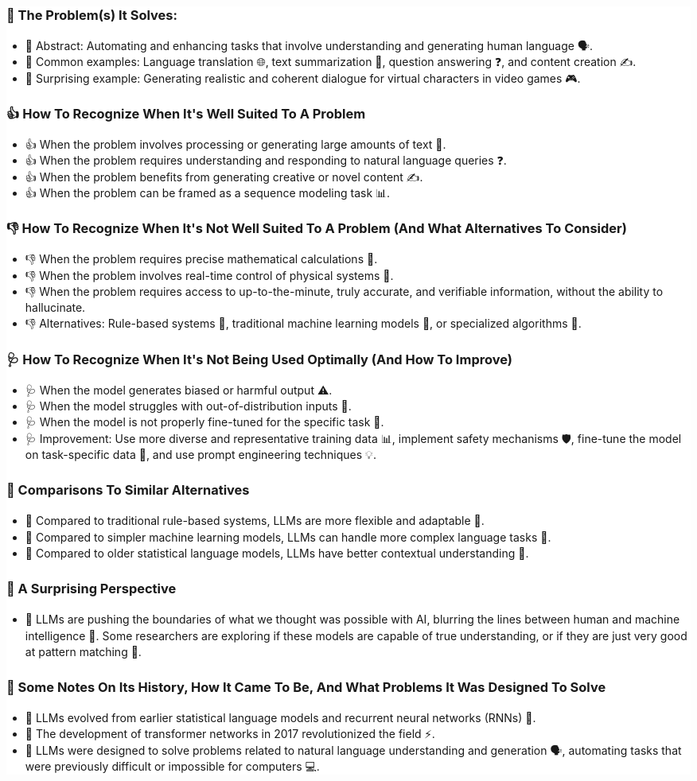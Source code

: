### 🧩 The Problem(s) It Solves:  
  
- 🧩 Abstract: Automating and enhancing tasks that involve understanding and generating human language 🗣️.  
- 🧩 Common examples: Language translation 🌐, text summarization 📝, question answering ❓, and content creation ✍️.  
- 🧩 Surprising example: Generating realistic and coherent dialogue for virtual characters in video games 🎮.  
  
### 👍 How To Recognize When It's Well Suited To A Problem  
  
- 👍 When the problem involves processing or generating large amounts of text 📝.  
- 👍 When the problem requires understanding and responding to natural language queries ❓.  
- 👍 When the problem benefits from generating creative or novel content ✍️.  
- 👍 When the problem can be framed as a sequence modeling task 📊.  
  
### 👎 How To Recognize When It's Not Well Suited To A Problem (And What Alternatives To Consider)  
  
- 👎 When the problem requires precise mathematical calculations 🔢.  
- 👎 When the problem involves real-time control of physical systems 🤖.  
- 👎 When the problem requires access to up-to-the-minute, truly accurate, and verifiable information, without the ability to hallucinate.  
- 👎 Alternatives: Rule-based systems 📜, traditional machine learning models 🤖, or specialized algorithms 🔧.  
  
### 🩺 How To Recognize When It's Not Being Used Optimally (And How To Improve)  
  
- 🩺 When the model generates biased or harmful output ⚠️.  
- 🩺 When the model struggles with out-of-distribution inputs 🤯.  
- 🩺 When the model is not properly fine-tuned for the specific task 🔧.  
- 🩺 Improvement: Use more diverse and representative training data 📊, implement safety mechanisms 🛡️, fine-tune the model on task-specific data 📝, and use prompt engineering techniques 💡.  
  
### 🔄 Comparisons To Similar Alternatives  
  
- 🔄 Compared to traditional rule-based systems, LLMs are more flexible and adaptable 🤖.  
- 🔄 Compared to simpler machine learning models, LLMs can handle more complex language tasks 🤯.  
- 🔄 Compared to older statistical language models, LLMs have better contextual understanding 🧐.  
  
### 🤯 A Surprising Perspective  
  
- 🤯 LLMs are pushing the boundaries of what we thought was possible with AI, blurring the lines between human and machine intelligence 🧠. Some researchers are exploring if these models are capable of true understanding, or if they are just very good at pattern matching 🧐.  
  
### 📜 Some Notes On Its History, How It Came To Be, And What Problems It Was Designed To Solve  
  
- 📜 LLMs evolved from earlier statistical language models and recurrent neural networks (RNNs) 🤖.  
- 📜 The development of transformer networks in 2017 revolutionized the field ⚡.  
- 📜 LLMs were designed to solve problems related to natural language understanding and generation 🗣️, automating tasks that were previously difficult or impossible for computers 💻.  
  